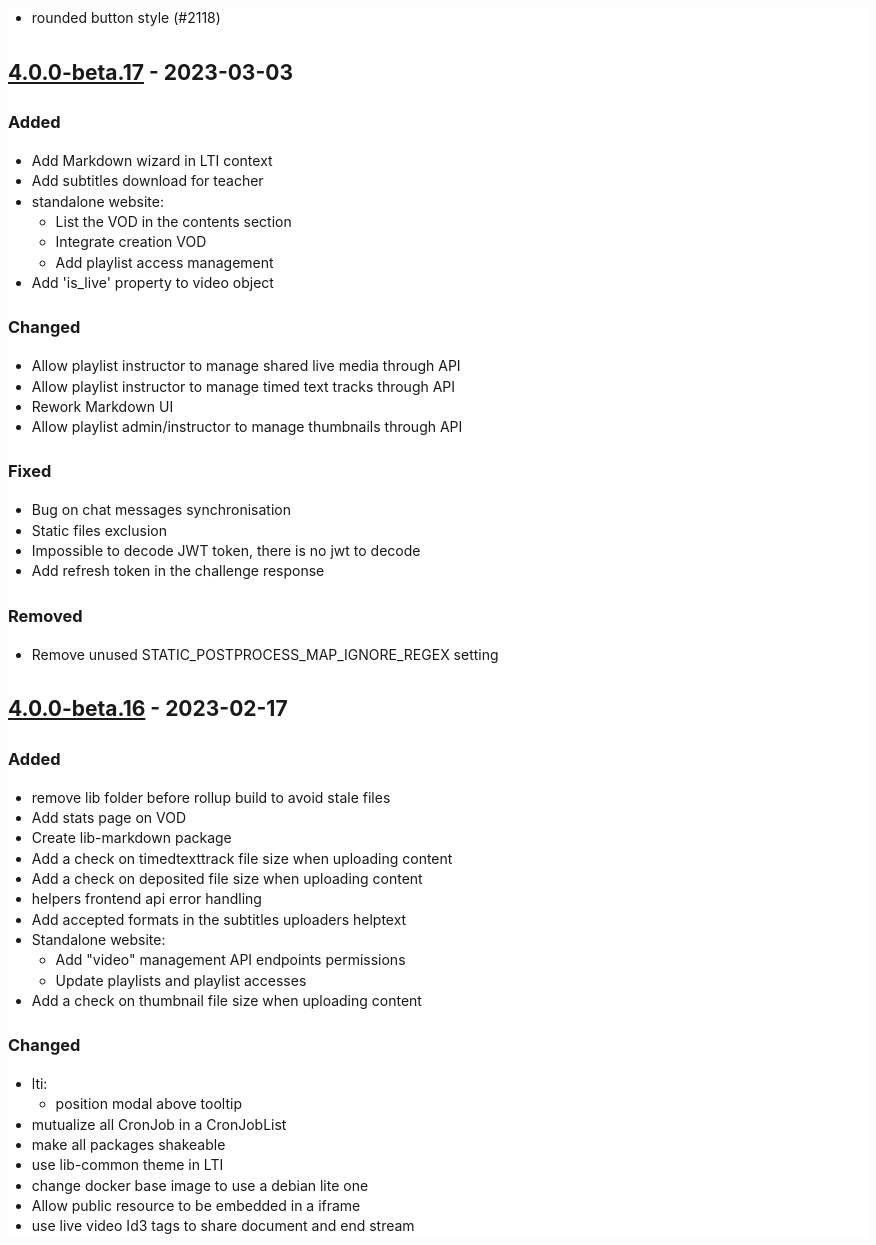 - rounded button style (#2118)

## [4.0.0-beta.17] - 2023-03-03

### Added

- Add Markdown wizard in LTI context
- Add subtitles download for teacher
- standalone website:
  - List the VOD in the contents section
  - Integrate creation VOD
  - Add playlist access management
- Add 'is_live' property to video object

### Changed

- Allow playlist instructor to manage shared live media through API
- Allow playlist instructor to manage timed text tracks through API
- Rework Markdown UI
- Allow playlist admin/instructor to manage thumbnails through API

### Fixed

- Bug on chat messages synchronisation
- Static files exclusion
- Impossible to decode JWT token, there is no jwt to decode
- Add refresh token in the challenge response

### Removed

- Remove unused STATIC_POSTPROCESS_MAP_IGNORE_REGEX setting

## [4.0.0-beta.16] - 2023-02-17

### Added

- remove lib folder before rollup build to avoid stale files
- Add stats page on VOD
- Create lib-markdown package
- Add a check on timedtexttrack file size when uploading content
- Add a check on deposited file size when uploading content
- helpers frontend api error handling
- Add accepted formats in the subtitles uploaders helptext
- Standalone website:
  - Add "video" management API endpoints permissions
  - Update playlists and playlist accesses
- Add a check on thumbnail file size when uploading content

### Changed

- lti:
  - position modal above tooltip
- mutualize all CronJob in a CronJobList
- make all packages shakeable
- use lib-common theme in LTI
- change docker base image to use a debian lite one
- Allow public resource to be embedded in a iframe
- use live video Id3 tags to share document and end stream


[unreleased]: https://github.com/openfun/marsha/compare/v4.4.0...master
[4.4.0]: https://github.com/openfun/marsha/compare/v4.3.1...v4.4.0
[4.3.1]: https://github.com/openfun/marsha/compare/v4.3.0...v4.3.1
[4.3.0]: https://github.com/openfun/marsha/compare/v4.2.1...v4.3.0
[4.2.1]: https://github.com/openfun/marsha/compare/v4.2.0...v4.2.1
[4.2.0]: https://github.com/openfun/marsha/compare/v4.1.0...v4.2.0
[4.1.0]: https://github.com/openfun/marsha/compare/v4.0.0...v4.1.0
[4.0.0]: https://github.com/openfun/marsha/compare/v4.0.0-beta.20...v4.0.0
[4.0.0-beta.20]: https://github.com/openfun/marsha/compare/v4.0.0-beta.19...v4.0.0-beta.20
[4.0.0-beta.19]: https://github.com/openfun/marsha/compare/v4.0.0-beta.18...v4.0.0-beta.19
[4.0.0-beta.18]: https://github.com/openfun/marsha/compare/v4.0.0-beta.17...v4.0.0-beta.18
[4.0.0-beta.17]: https://github.com/openfun/marsha/compare/v4.0.0-beta.16...v4.0.0-beta.17
[4.0.0-beta.16]: https://github.com/openfun/marsha/compare/v4.0.0-beta.15...v4.0.0-beta.16
[4.0.0-beta.15]: https://github.com/openfun/marsha/compare/v4.0.0-beta.14...v4.0.0-beta.15
[4.0.0-beta.14]: https://github.com/openfun/marsha/compare/v4.0.0-beta.13...v4.0.0-beta.14
[4.0.0-beta.13]: https://github.com/openfun/marsha/compare/v4.0.0-beta.12...v4.0.0-beta.13
[4.0.0-beta.12]: https://github.com/openfun/marsha/compare/v4.0.0-beta.11...v4.0.0-beta.12
[4.0.0-beta.11]: https://github.com/openfun/marsha/compare/v4.0.0-beta.10...v4.0.0-beta.11
[4.0.0-beta.10]: https://github.com/openfun/marsha/compare/v4.0.0-beta.9...v4.0.0-beta.10
[4.0.0-beta.9]: https://github.com/openfun/marsha/compare/v4.0.0-beta.8...v4.0.0-beta.9
[4.0.0-beta.8]: https://github.com/openfun/marsha/compare/v4.0.0-beta.7...v4.0.0-beta.8
[4.0.0-beta.7]: https://github.com/openfun/marsha/compare/v4.0.0-beta.6...v4.0.0-beta.7
[4.0.0-beta.6]: https://github.com/openfun/marsha/compare/v4.0.0-beta.5...v4.0.0-beta.6
[4.0.0-beta.5]: https://github.com/openfun/marsha/compare/v4.0.0-beta.4...v4.0.0-beta.5
[4.0.0-beta.4]: https://github.com/openfun/marsha/compare/v4.0.0-beta.3...v4.0.0-beta.4
[4.0.0-beta.3]: https://github.com/openfun/marsha/compare/v4.0.0-beta.2...v4.0.0-beta.3
[4.0.0-beta.2]: https://github.com/openfun/marsha/compare/v4.0.0-beta.1...v4.0.0-beta.2
[4.0.0-beta.1]: https://github.com/openfun/marsha/compare/v3.27.0...v4.0.0-beta.1
[3.27.0]: https://github.com/openfun/marsha/compare/v3.26.0...v3.27.0
[3.26.0]: https://github.com/openfun/marsha/compare/v3.25.0...v3.26.0
[3.25.0]: https://github.com/openfun/marsha/compare/v3.24.1...v3.25.0
[3.24.1]: https://github.com/openfun/marsha/compare/v3.24.0...v3.24.1
[3.24.0]: https://github.com/openfun/marsha/compare/v3.23.0...v3.24.0
[3.23.0]: https://github.com/openfun/marsha/compare/v3.22.0...v3.23.0
[3.22.0]: https://github.com/openfun/marsha/compare/v3.21.0...v3.22.0
[3.21.0]: https://github.com/openfun/marsha/compare/v3.20.1...v3.21.0
[3.20.1]: https://github.com/openfun/marsha/compare/v3.20.0...v3.20.1
[3.20.0]: https://github.com/openfun/marsha/compare/v3.19.0...v3.20.0
[3.19.0]: https://github.com/openfun/marsha/compare/v3.18.0...v3.19.0
[3.18.0]: https://github.com/openfun/marsha/compare/v3.17.1...v3.18.0
[3.17.1]: https://github.com/openfun/marsha/compare/v3.17.0...v3.17.1
[3.17.0]: https://github.com/openfun/marsha/compare/v3.16.1...v3.17.0
[3.16.1]: https://github.com/openfun/marsha/compare/v3.16.0...v3.16.1
[3.16.0]: https://github.com/openfun/marsha/compare/v3.15.0...v3.16.0
[3.15.0]: https://github.com/openfun/marsha/compare/v3.14.0...v3.15.0
[3.14.0]: https://github.com/openfun/marsha/compare/v3.13.1...v3.14.0
[3.13.1]: https://github.com/openfun/marsha/compare/v3.13.0...v3.13.1
[3.13.0]: https://github.com/openfun/marsha/compare/v3.12.1...v3.13.0
[3.12.1]: https://github.com/openfun/marsha/compare/v3.12.0...v3.12.1
[3.12.0]: https://github.com/openfun/marsha/compare/v3.11.0...v3.12.0
[3.11.0]: https://github.com/openfun/marsha/compare/v3.10.2...v3.11.0
[3.10.2]: https://github.com/openfun/marsha/compare/v3.10.1...v3.10.2
[3.10.1]: https://github.com/openfun/marsha/compare/v3.10.0...v3.10.1
[3.10.0]: https://github.com/openfun/marsha/compare/v3.9.1...v3.10.0
[3.9.1]: https://github.com/openfun/marsha/compare/v3.9.0...v3.9.1
[3.9.0]: https://github.com/openfun/marsha/compare/v3.8.1...v3.9.0
[3.8.1]: https://github.com/openfun/marsha/compare/v3.8.0...v3.8.1
[3.8.0]: https://github.com/openfun/marsha/compare/v3.7.1...v3.8.0
[3.7.1]: https://github.com/openfun/marsha/compare/v3.7.0...v3.7.1
[3.7.0]: https://github.com/openfun/marsha/compare/v3.6.0...v3.7.0
[3.6.0]: https://github.com/openfun/marsha/compare/v3.5.1...v3.6.0
[3.5.1]: https://github.com/openfun/marsha/compare/v3.5.0...v3.5.1
[3.5.0]: https://github.com/openfun/marsha/compare/v3.4.0...v3.5.0
[3.4.0]: https://github.com/openfun/marsha/compare/v3.3.0...v3.4.0
[3.3.0]: https://github.com/openfun/marsha/compare/v3.2.1...v3.3.0
[3.2.1]: https://github.com/openfun/marsha/compare/v3.2.0...v3.2.1
[3.2.0]: https://github.com/openfun/marsha/compare/v3.1.7...v3.2.0
[3.1.7]: https://github.com/openfun/marsha/compare/v3.1.6...v3.1.7
[3.1.6]: https://github.com/openfun/marsha/compare/v3.1.5...v3.1.6
[3.1.5]: https://github.com/openfun/marsha/compare/v3.1.4...v3.1.5
[3.1.4]: https://github.com/openfun/marsha/compare/v3.1.3...v3.1.4
[3.1.3]: https://github.com/openfun/marsha/compare/v3.1.2...v3.1.3
[3.1.2]: https://github.com/openfun/marsha/compare/v3.1.1...v3.1.2
[3.1.1]: https://github.com/openfun/marsha/compare/v3.1.0...v3.1.1
[3.1.0]: https://github.com/openfun/marsha/compare/v3.0.0...v3.1.0
[3.0.0]: https://github.com/openfun/marsha/compare/v2.10.2...v3.0.0
[2.10.2]: https://github.com/openfun/marsha/compare/v2.10.1...v2.10.2
[2.10.1]: https://github.com/openfun/marsha/compare/v2.10.0...v2.10.1
[2.10.0]: https://github.com/openfun/marsha/compare/v2.9.0...v2.10.0
[2.9.0]: https://github.com/openfun/marsha/compare/v2.8.4...v2.9.0
[2.8.4]: https://github.com/openfun/marsha/compare/v2.8.3...v2.8.4
[2.8.3]: https://github.com/openfun/marsha/compare/v2.8.2...v2.8.3
[2.8.2]: https://github.com/openfun/marsha/compare/v2.8.1...v2.8.2
[2.8.1]: https://github.com/openfun/marsha/compare/v2.8.0...v2.8.1
[2.8.0]: https://github.com/openfun/marsha/compare/v2.7.1...v2.8.0
[2.7.1]: https://github.com/openfun/marsha/compare/v2.7.0...v2.7.1
[2.7.0]: https://github.com/openfun/marsha/compare/v2.6.0...v2.7.0
[2.6.0]: https://github.com/openfun/marsha/compare/v2.5.0...v2.6.0
[2.5.0]: https://github.com/openfun/marsha/compare/v2.4.0...v2.5.0
[2.4.0]: https://github.com/openfun/marsha/compare/v2.3.1...v2.4.0
[2.3.1]: https://github.com/openfun/marsha/compare/v2.3.0...v2.3.1
[2.3.0]: https://github.com/openfun/marsha/compare/v2.2.1...v2.3.0
[2.2.1]: https://github.com/openfun/marsha/compare/v2.2.0...v2.2.1
[2.2.0]: https://github.com/openfun/marsha/compare/v2.1.0...v2.2.0
[2.1.0]: https://github.com/openfun/marsha/compare/v2.0.1...v2.1.0
[2.0.1]: https://github.com/openfun/marsha/compare/v2.0.0...v2.0.1
[2.0.0]: https://github.com/openfun/marsha/compare/v1.2.1...v2.0.0
[1.2.1]: https://github.com/openfun/marsha/compare/v1.2.0...v1.2.1
[1.2.0]: https://github.com/openfun/marsha/compare/v1.1.2...v1.2.0
[1.1.2]: https://github.com/openfun/marsha/compare/v1.1.1...v1.1.2
[1.1.1]: https://github.com/openfun/marsha/compare/v1.1.0...v1.1.1
[1.1.0]: https://github.com/openfun/marsha/compare/v1.0.0...v1.1.0